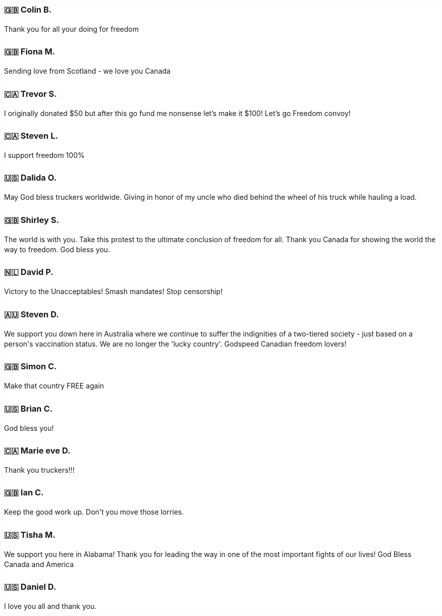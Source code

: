### 🇬🇧 Colin B.
Thank you for all your doing for freedom

### 🇬🇧 Fiona M.
Sending love from Scotland - we love you Canada 

### 🇨🇦 Trevor S.
I originally donated $50 but after this go fund me nonsense let’s make it $100! Let’s go Freedom convoy!

### 🇨🇦 Steven L.
I support freedom 100%

### 🇺🇸 Dalida O.
May God bless truckers worldwide. Giving in honor of my uncle who died behind the wheel of his truck while hauling a load.

### 🇬🇧 Shirley S.
The world is with you. Take this protest to the ultimate conclusion of freedom for all. Thank you Canada for showing the world the way to freedom. God bless you.

### 🇳🇱 David P.
Victory to the Unacceptables! Smash mandates! Stop censorship! 

### 🇦🇺 Steven D.
We support you down here in Australia where we continue to suffer the indignities of a two-tiered society - just based on a person's vaccination status. We are no longer the 'lucky country'. Godspeed Canadian freedom lovers!

### 🇬🇧 Simon C.
Make that country FREE again

### 🇺🇸 Brian C.
God bless you!

### 🇨🇦 Marie eve D.
Thank you truckers!!! 

### 🇬🇧 Ian C.
Keep the good work up. Don't you move those lorries.

### 🇺🇸 Tisha M.
We support you here in Alabama! Thank you for leading the way in one of the most important fights of our lives! God Bless Canada  and America 

### 🇺🇸 Daniel D.
I love you all and thank you.  
